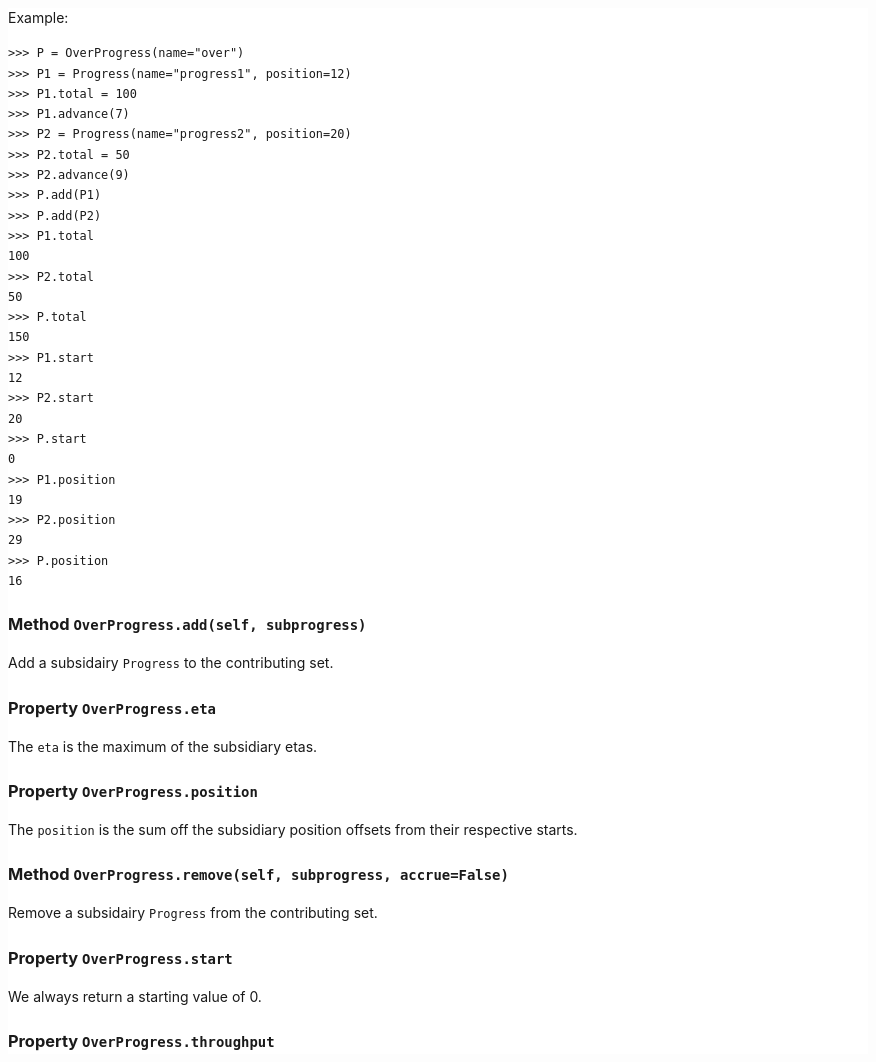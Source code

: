 Example:

    >>> P = OverProgress(name="over")
    >>> P1 = Progress(name="progress1", position=12)
    >>> P1.total = 100
    >>> P1.advance(7)
    >>> P2 = Progress(name="progress2", position=20)
    >>> P2.total = 50
    >>> P2.advance(9)
    >>> P.add(P1)
    >>> P.add(P2)
    >>> P1.total
    100
    >>> P2.total
    50
    >>> P.total
    150
    >>> P1.start
    12
    >>> P2.start
    20
    >>> P.start
    0
    >>> P1.position
    19
    >>> P2.position
    29
    >>> P.position
    16

### Method `OverProgress.add(self, subprogress)`

Add a subsidairy `Progress` to the contributing set.

### Property `OverProgress.eta`

The `eta` is the maximum of the subsidiary etas.

### Property `OverProgress.position`

The `position` is the sum off the subsidiary position offsets
from their respective starts.

### Method `OverProgress.remove(self, subprogress, accrue=False)`

Remove a subsidairy `Progress` from the contributing set.

### Property `OverProgress.start`

We always return a starting value of 0.

### Property `OverProgress.throughput`
